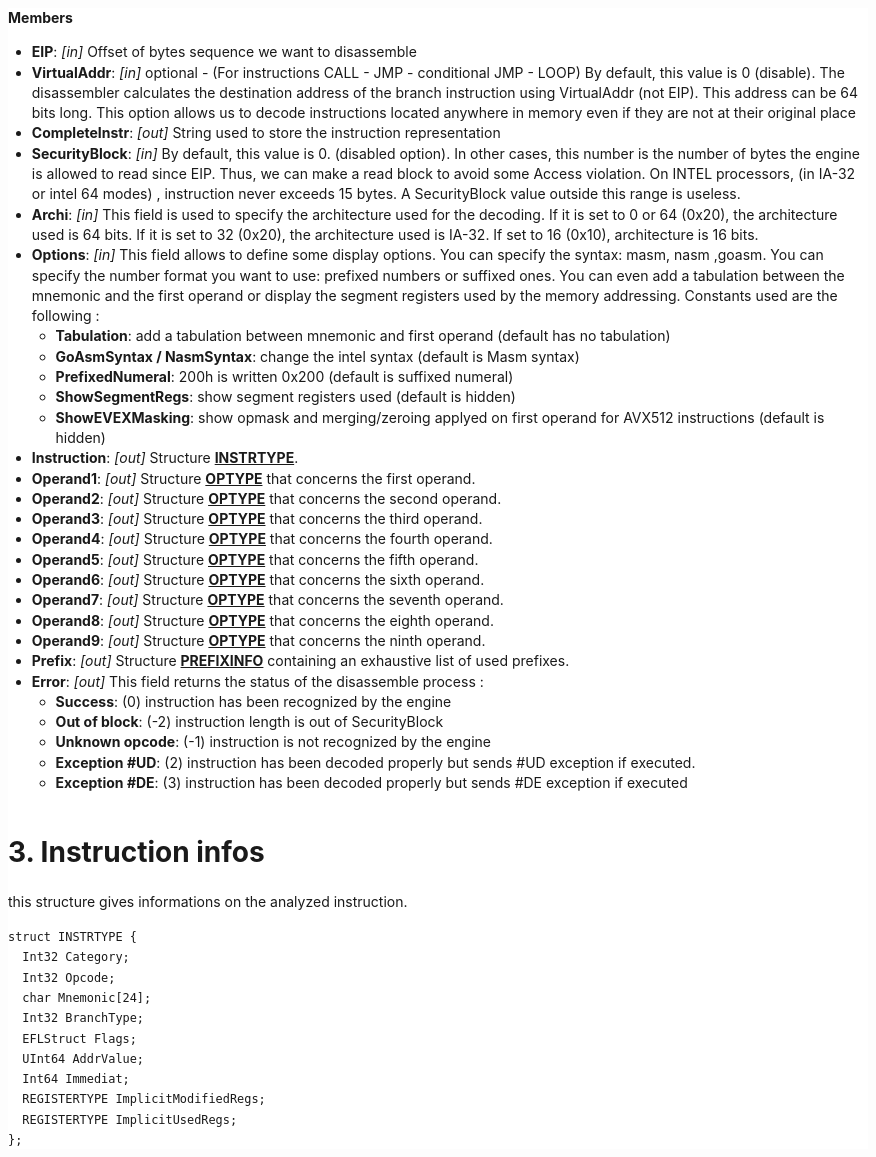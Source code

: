 **Members**

 - **EIP**: *[in]* Offset of bytes sequence we want to disassemble
 - **VirtualAddr**: *[in]* optional - (For instructions CALL - JMP - conditional JMP - LOOP) By default, this value is 0 (disable). The disassembler calculates the destination address of the branch instruction using VirtualAddr (not EIP). This address can be 64 bits long. This option allows us to decode instructions located anywhere in memory even if they are not at their original place
 - **CompleteInstr**: *[out]* String used to store the instruction representation
 - **SecurityBlock**: *[in]* By default, this value is 0. (disabled option). In other cases, this number is the number of bytes the engine is allowed to read since EIP. Thus, we can make a read block to avoid some Access violation. On INTEL processors, (in IA-32 or intel 64 modes) , instruction never exceeds 15 bytes. A SecurityBlock value outside this range is useless.
 - **Archi**: *[in]* This field is used to specify the architecture used for the decoding. If it is set to 0 or 64 (0x20), the architecture used is 64 bits. If it is set to 32 (0x20), the architecture used is IA-32. If set to 16 (0x10), architecture is 16 bits.
 - **Options**: *[in]* This field allows to define some display options. You can specify the syntax: masm, nasm ,goasm. You can specify the number format you want to use: prefixed numbers or suffixed ones. You can even add a tabulation between the mnemonic and the first operand or display the segment registers used by the memory addressing. Constants used are the following :
   - **Tabulation**: add a tabulation between mnemonic and first operand (default has no tabulation)
   - **GoAsmSyntax / NasmSyntax**: change the intel syntax (default is Masm syntax)
   - **PrefixedNumeral**: 200h is written 0x200 (default is suffixed numeral)
   - **ShowSegmentRegs**: show segment registers used (default is hidden)
   - **ShowEVEXMasking**: show opmask and merging/zeroing applyed on first operand for AVX512 instructions (default is hidden)
 - **Instruction**: *[out]* Structure **[INSTRTYPE](#3-instruction-infos)**.
 - **Operand1**: *[out]* Structure **[OPTYPE](#4-operand-infos)** that concerns the first operand.
 - **Operand2**: *[out]* Structure **[OPTYPE](#4-operand-infos)** that concerns the second operand.
 - **Operand3**: *[out]* Structure **[OPTYPE](#4-operand-infos)** that concerns the third operand.
 - **Operand4**: *[out]* Structure **[OPTYPE](#4-operand-infos)** that concerns the fourth operand.
 - **Operand5**: *[out]* Structure **[OPTYPE](#4-operand-infos)** that concerns the fifth operand.
 - **Operand6**: *[out]* Structure **[OPTYPE](#4-operand-infos)** that concerns the sixth operand.
 - **Operand7**: *[out]* Structure **[OPTYPE](#4-operand-infos)** that concerns the seventh operand.
 - **Operand8**: *[out]* Structure **[OPTYPE](#4-operand-infos)** that concerns the eighth operand.
 - **Operand9**: *[out]* Structure **[OPTYPE](#4-operand-infos)** that concerns the ninth operand.
 - **Prefix**: *[out]* Structure **[PREFIXINFO](#5-prefixes-infos)** containing an exhaustive list of used prefixes.
 - **Error**: *[out]* This field returns the status of the disassemble process :
   - **Success**: (0) instruction has been recognized by the engine
   - **Out of block**: (-2) instruction length is out of SecurityBlock
   - **Unknown opcode**: (-1) instruction is not recognized by the engine
   - **Exception #UD**: (2) instruction has been decoded properly but sends #UD exception if executed.
   - **Exception #DE**: (3) instruction has been decoded properly but sends #DE exception if executed

# 3. Instruction infos
this structure gives informations on the analyzed instruction.

~~~~ {.c}
struct INSTRTYPE {
  Int32 Category;
  Int32 Opcode;
  char Mnemonic[24];
  Int32 BranchType;
  EFLStruct Flags;
  UInt64 AddrValue;
  Int64 Immediat;
  REGISTERTYPE ImplicitModifiedRegs;
  REGISTERTYPE ImplicitUsedRegs;
};
~~~~
